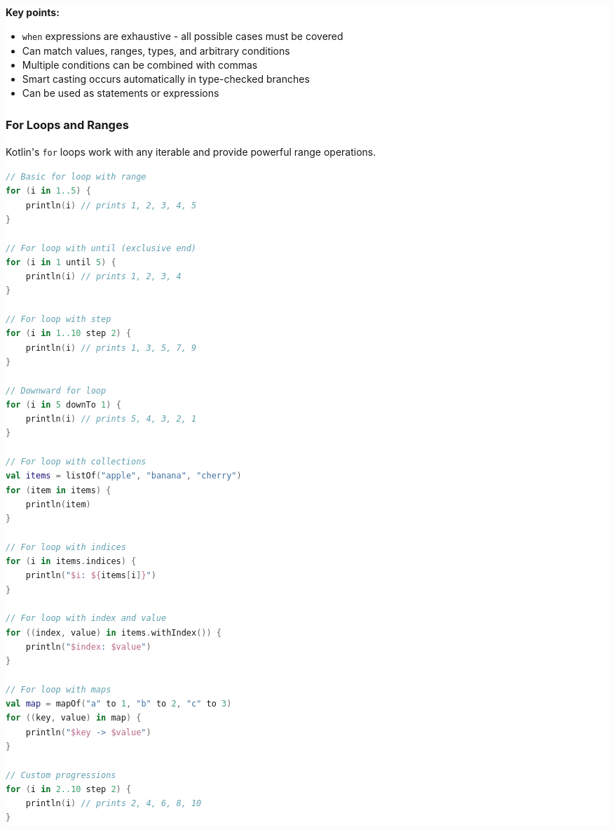 **Key points:**

- `when` expressions are exhaustive - all possible cases must be covered
- Can match values, ranges, types, and arbitrary conditions
- Multiple conditions can be combined with commas
- Smart casting occurs automatically in type-checked branches
- Can be used as statements or expressions

### For Loops and Ranges

Kotlin's `for` loops work with any iterable and provide powerful range operations.

```kotlin
// Basic for loop with range
for (i in 1..5) {
    println(i) // prints 1, 2, 3, 4, 5
}

// For loop with until (exclusive end)
for (i in 1 until 5) {
    println(i) // prints 1, 2, 3, 4
}

// For loop with step
for (i in 1..10 step 2) {
    println(i) // prints 1, 3, 5, 7, 9
}

// Downward for loop
for (i in 5 downTo 1) {
    println(i) // prints 5, 4, 3, 2, 1
}

// For loop with collections
val items = listOf("apple", "banana", "cherry")
for (item in items) {
    println(item)
}

// For loop with indices
for (i in items.indices) {
    println("$i: ${items[i]}")
}

// For loop with index and value
for ((index, value) in items.withIndex()) {
    println("$index: $value")
}

// For loop with maps
val map = mapOf("a" to 1, "b" to 2, "c" to 3)
for ((key, value) in map) {
    println("$key -> $value")
}

// Custom progressions
for (i in 2..10 step 2) {
    println(i) // prints 2, 4, 6, 8, 10
}
```
